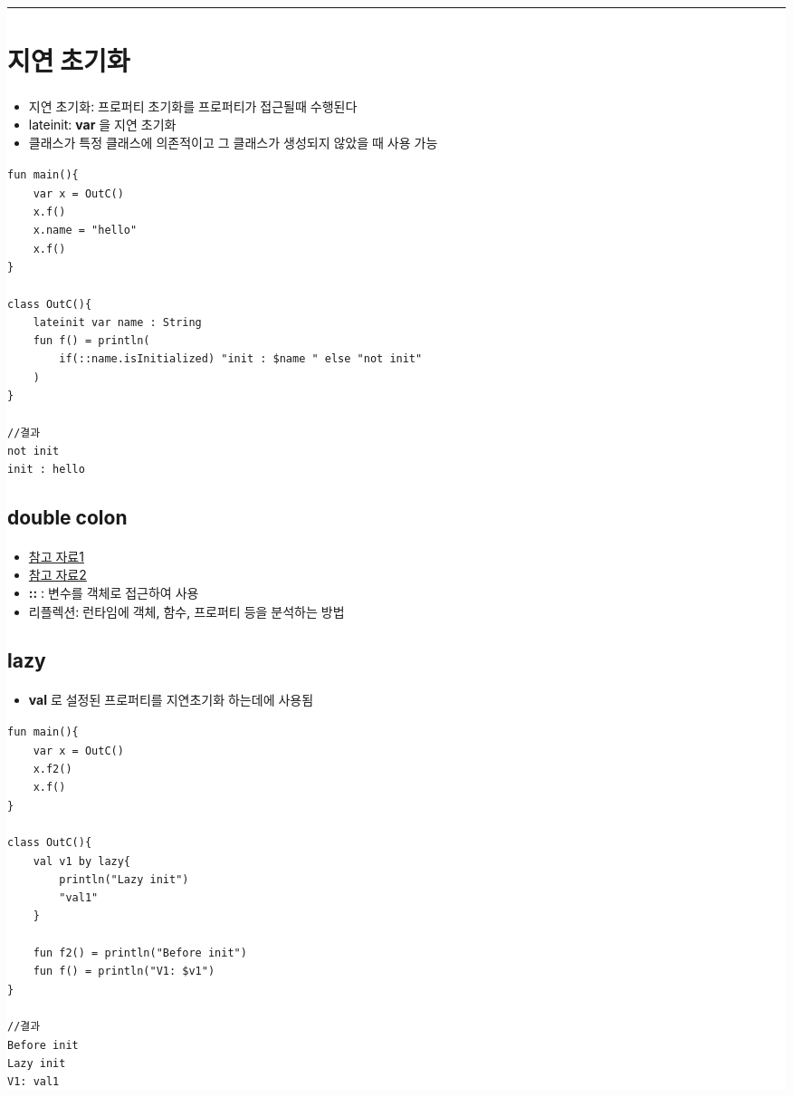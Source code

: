 - - -

지연 초기화
=========

- 지연 초기화: 프로퍼티 초기화를 프로퍼티가 접근될때 수행된다
- lateinit: **var** 을 지연 초기화
- 클래스가 특정 클래스에 의존적이고 그 클래스가 생성되지 않았을 때 사용 가능

```
fun main(){
    var x = OutC()
    x.f()
    x.name = "hello"
    x.f()
}

class OutC(){
    lateinit var name : String
    fun f() = println(
        if(::name.isInitialized) "init : $name " else "not init"
    )
}

//결과
not init
init : hello
```

double colon
------------

- [참고 자료1](https://medium.com/harrythegreat/%EC%BD%94%ED%8B%80%EB%A6%B0%EC%9D%98-%EB%8D%94%EB%B8%94%EC%BD%9C%EB%A1%A0-%EC%B0%B8%EC%A1%B0-73ff25484586)
- [참고 자료2](https://androidtest.tistory.com/105)
- **::** : 변수를 객체로 접근하여 사용
- 리플렉션: 런타임에 객체, 함수, 프로퍼티 등을 분석하는 방법

lazy
-----

- **val** 로 설정된 프로퍼티를 지연초기화 하는데에 사용됨

```
fun main(){
    var x = OutC()
    x.f2()
    x.f()
}

class OutC(){
    val v1 by lazy{
        println("Lazy init")
        "val1"
    }

    fun f2() = println("Before init")
    fun f() = println("V1: $v1")
}

//결과
Before init
Lazy init
V1: val1
```
